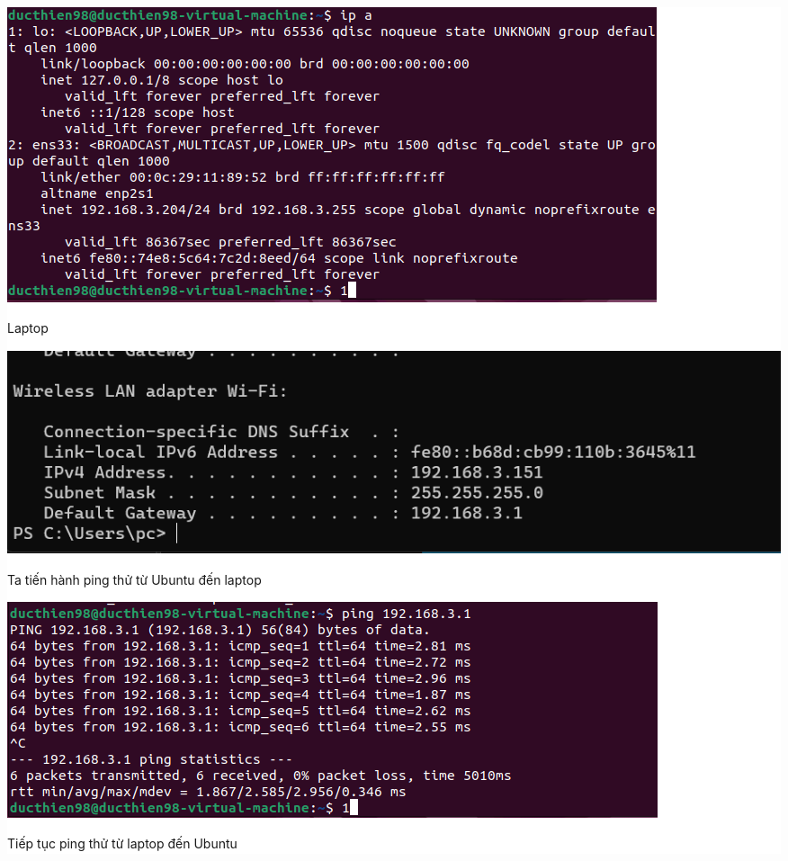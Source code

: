 ![Alt text](../imgs/26.png)

Laptop

![Alt text](../imgs/23.png)

Ta tiến hành ping thử từ Ubuntu đến laptop

![Alt text](../imgs/27.png)

Tiếp tục ping thử từ laptop đến Ubuntu

